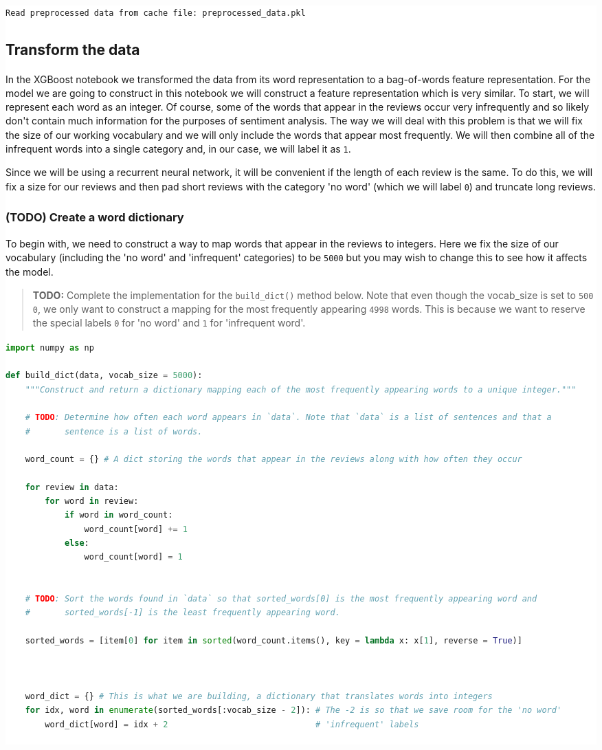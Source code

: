     Read preprocessed data from cache file: preprocessed_data.pkl


## Transform the data

In the XGBoost notebook we transformed the data from its word representation to a bag-of-words feature representation. For the model we are going to construct in this notebook we will construct a feature representation which is very similar. To start, we will represent each word as an integer. Of course, some of the words that appear in the reviews occur very infrequently and so likely don't contain much information for the purposes of sentiment analysis. The way we will deal with this problem is that we will fix the size of our working vocabulary and we will only include the words that appear most frequently. We will then combine all of the infrequent words into a single category and, in our case, we will label it as `1`.

Since we will be using a recurrent neural network, it will be convenient if the length of each review is the same. To do this, we will fix a size for our reviews and then pad short reviews with the category 'no word' (which we will label `0`) and truncate long reviews.

### (TODO) Create a word dictionary

To begin with, we need to construct a way to map words that appear in the reviews to integers. Here we fix the size of our vocabulary (including the 'no word' and 'infrequent' categories) to be `5000` but you may wish to change this to see how it affects the model.

> **TODO:** Complete the implementation for the `build_dict()` method below. Note that even though the vocab_size is set to `5000`, we only want to construct a mapping for the most frequently appearing `4998` words. This is because we want to reserve the special labels `0` for 'no word' and `1` for 'infrequent word'.


```python
import numpy as np

def build_dict(data, vocab_size = 5000):
    """Construct and return a dictionary mapping each of the most frequently appearing words to a unique integer."""
    
    # TODO: Determine how often each word appears in `data`. Note that `data` is a list of sentences and that a
    #       sentence is a list of words.
    
    word_count = {} # A dict storing the words that appear in the reviews along with how often they occur
    
    for review in data:
        for word in review:
            if word in word_count:
                word_count[word] += 1
            else:
                word_count[word] = 1
                
                
    # TODO: Sort the words found in `data` so that sorted_words[0] is the most frequently appearing word and
    #       sorted_words[-1] is the least frequently appearing word.
    
    sorted_words = [item[0] for item in sorted(word_count.items(), key = lambda x: x[1], reverse = True)]
    

    
    word_dict = {} # This is what we are building, a dictionary that translates words into integers
    for idx, word in enumerate(sorted_words[:vocab_size - 2]): # The -2 is so that we save room for the 'no word'
        word_dict[word] = idx + 2                              # 'infrequent' labels
        
```